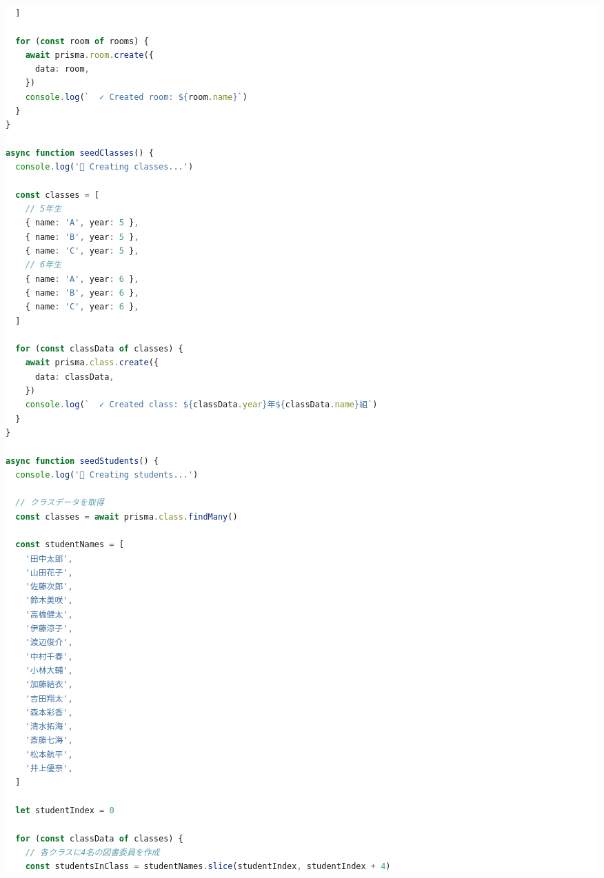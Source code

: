 ```typescript
  ]

  for (const room of rooms) {
    await prisma.room.create({
      data: room,
    })
    console.log(`  ✓ Created room: ${room.name}`)
  }
}

async function seedClasses() {
  console.log('🏫 Creating classes...')

  const classes = [
    // 5年生
    { name: 'A', year: 5 },
    { name: 'B', year: 5 },
    { name: 'C', year: 5 },
    // 6年生
    { name: 'A', year: 6 },
    { name: 'B', year: 6 },
    { name: 'C', year: 6 },
  ]

  for (const classData of classes) {
    await prisma.class.create({
      data: classData,
    })
    console.log(`  ✓ Created class: ${classData.year}年${classData.name}組`)
  }
}

async function seedStudents() {
  console.log('👥 Creating students...')

  // クラスデータを取得
  const classes = await prisma.class.findMany()

  const studentNames = [
    '田中太郎',
    '山田花子',
    '佐藤次郎',
    '鈴木美咲',
    '高橋健太',
    '伊藤涼子',
    '渡辺俊介',
    '中村千春',
    '小林大輔',
    '加藤結衣',
    '吉田翔太',
    '森本彩香',
    '清水拓海',
    '斎藤七海',
    '松本航平',
    '井上優奈',
  ]

  let studentIndex = 0

  for (const classData of classes) {
    // 各クラスに4名の図書委員を作成
    const studentsInClass = studentNames.slice(studentIndex, studentIndex + 4)

```